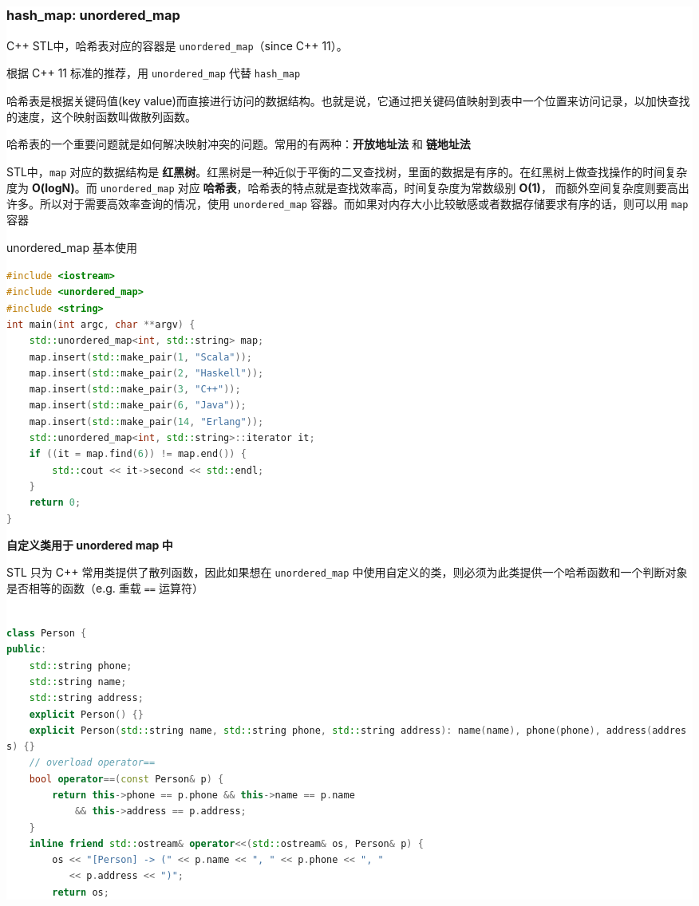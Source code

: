 



### hash_map: unordered_map

C++ STL中，哈希表对应的容器是 `unordered_map`（since C++ 11）。

根据 C++ 11 标准的推荐，用 `unordered_map` 代替 `hash_map`



哈希表是根据关键码值(key value)而直接进行访问的数据结构。也就是说，它通过把关键码值映射到表中一个位置来访问记录，以加快查找的速度，这个映射函数叫做散列函数。

哈希表的一个重要问题就是如何解决映射冲突的问题。常用的有两种：**开放地址法** 和 **链地址法**



STL中，`map` 对应的数据结构是 **红黑树**。红黑树是一种近似于平衡的二叉查找树，里面的数据是有序的。在红黑树上做查找操作的时间复杂度为 **O(logN)**。而 `unordered_map` 对应 **哈希表**，哈希表的特点就是查找效率高，时间复杂度为常数级别 **O(1)**， 而额外空间复杂度则要高出许多。所以对于需要高效率查询的情况，使用 `unordered_map` 容器。而如果对内存大小比较敏感或者数据存储要求有序的话，则可以用 `map` 容器



unordered_map 基本使用

```c++
#include <iostream>
#include <unordered_map>
#include <string>
int main(int argc, char **argv) {
    std::unordered_map<int, std::string> map;
    map.insert(std::make_pair(1, "Scala"));
    map.insert(std::make_pair(2, "Haskell"));
    map.insert(std::make_pair(3, "C++"));
    map.insert(std::make_pair(6, "Java"));
    map.insert(std::make_pair(14, "Erlang"));
    std::unordered_map<int, std::string>::iterator it;
    if ((it = map.find(6)) != map.end()) {
        std::cout << it->second << std::endl;
    }
    return 0;
}
```





**自定义类用于 unordered map 中**

STL 只为 C++ 常用类提供了散列函数，因此如果想在 `unordered_map` 中使用自定义的类，则必须为此类提供一个哈希函数和一个判断对象是否相等的函数（e.g. 重载 `==` 运算符）



```c++

class Person {
public:
    std::string phone;
    std::string name;
    std::string address;
    explicit Person() {}
    explicit Person(std::string name, std::string phone, std::string address): name(name), phone(phone), address(address) {}
    // overload operator==
    bool operator==(const Person& p) {
        return this->phone == p.phone && this->name == p.name
            && this->address == p.address;
    }
    inline friend std::ostream& operator<<(std::ostream& os, Person& p) {
        os << "[Person] -> (" << p.name << ", " << p.phone << ", "
           << p.address << ")";
        return os;
```